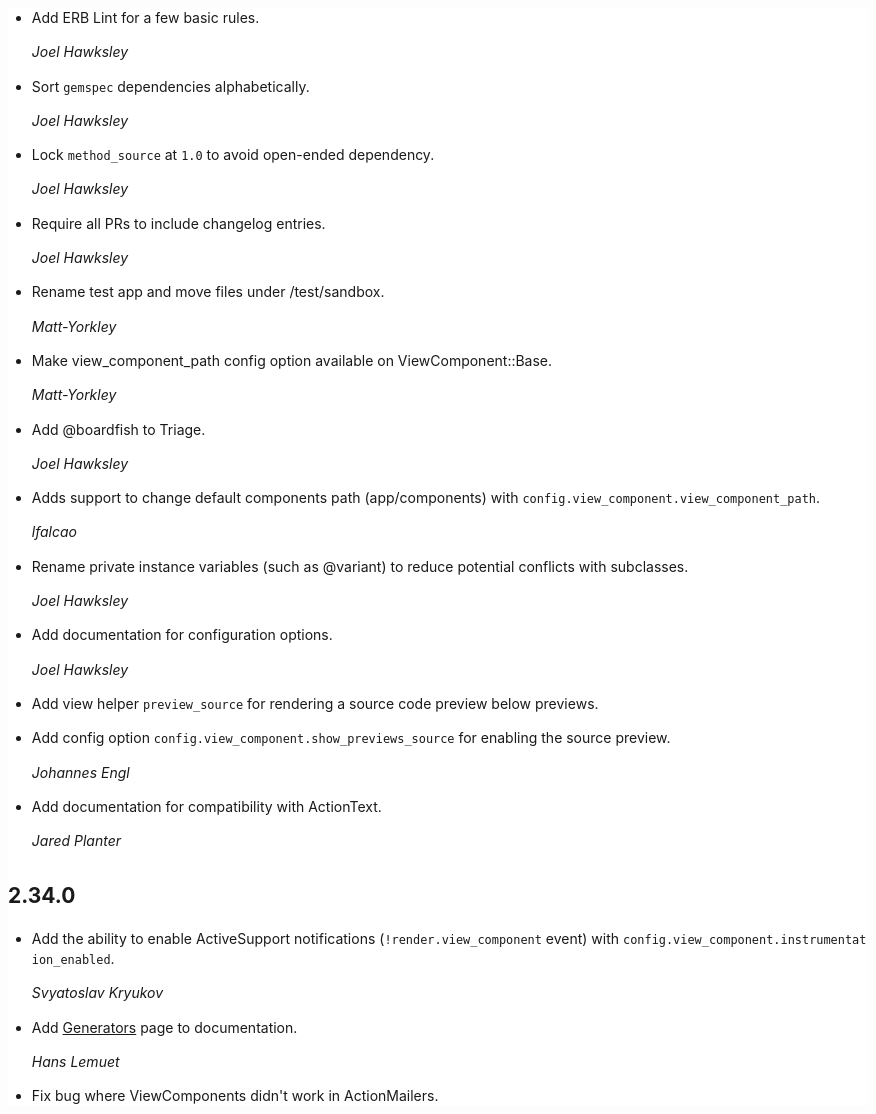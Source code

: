 * Add ERB Lint for a few basic rules.

    *Joel Hawksley*

* Sort `gemspec` dependencies alphabetically.

    *Joel Hawksley*

* Lock `method_source` at `1.0` to avoid open-ended dependency.

    *Joel Hawksley*

* Require all PRs to include changelog entries.

    *Joel Hawksley*

* Rename test app and move files under /test/sandbox.

    *Matt-Yorkley*

* Make view_component_path config option available on ViewComponent::Base.

    *Matt-Yorkley*

* Add @boardfish to Triage.

    *Joel Hawksley*

* Adds support to change default components path (app/components) with `config.view_component.view_component_path`.

    *lfalcao*

* Rename private instance variables (such as @variant) to reduce potential conflicts with subclasses.

    *Joel Hawksley*

* Add documentation for configuration options.

    *Joel Hawksley*

* Add view helper `preview_source` for rendering a source code preview below previews.
* Add config option `config.view_component.show_previews_source` for enabling the source preview.

    *Johannes Engl*

* Add documentation for compatibility with ActionText.

    *Jared Planter*

## 2.34.0

* Add the ability to enable ActiveSupport notifications (`!render.view_component` event) with `config.view_component.instrumentation_enabled`.

    *Svyatoslav Kryukov*

* Add [Generators](https://viewcomponent.org/guide/generators.html) page to documentation.

    *Hans Lemuet*

* Fix bug where ViewComponents didn't work in ActionMailers.

